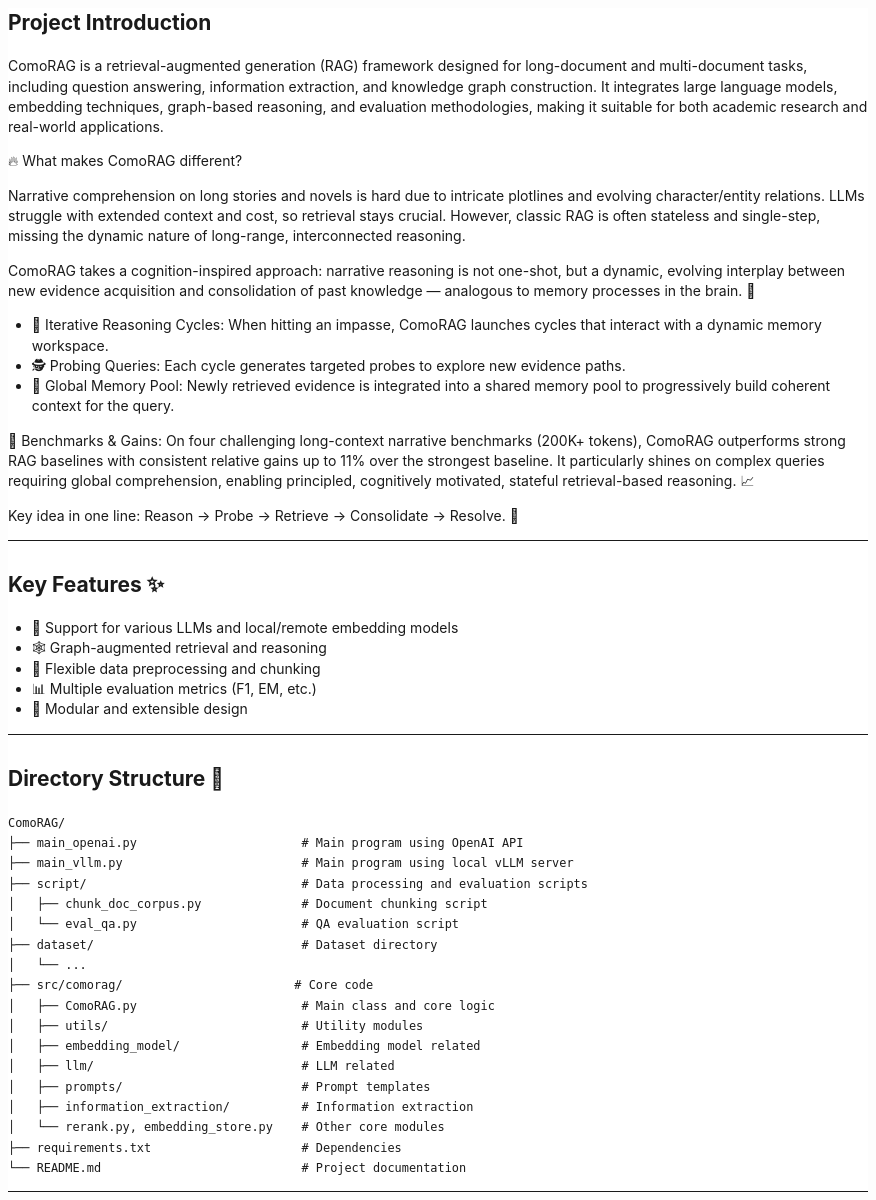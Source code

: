 
## Project Introduction
ComoRAG is a retrieval-augmented generation (RAG) framework designed for long-document and multi-document tasks, including question answering, information extraction, and knowledge graph construction. It integrates large language models, embedding techniques, graph-based reasoning, and evaluation methodologies, making it suitable for both academic research and real-world applications.

🔥 What makes ComoRAG different?

Narrative comprehension on long stories and novels is hard due to intricate plotlines and evolving character/entity relations. LLMs struggle with extended context and cost, so retrieval stays crucial. However, classic RAG is often stateless and single-step, missing the dynamic nature of long-range, interconnected reasoning.

ComoRAG takes a cognition-inspired approach: narrative reasoning is not one-shot, but a dynamic, evolving interplay between new evidence acquisition and consolidation of past knowledge — analogous to memory processes in the brain. 🧠

- 🔁 Iterative Reasoning Cycles: When hitting an impasse, ComoRAG launches cycles that interact with a dynamic memory workspace.
- 🕵️ Probing Queries: Each cycle generates targeted probes to explore new evidence paths.
- 🧳 Global Memory Pool: Newly retrieved evidence is integrated into a shared memory pool to progressively build coherent context for the query.

🚀 Benchmarks & Gains: On four challenging long-context narrative benchmarks (200K+ tokens), ComoRAG outperforms strong RAG baselines with consistent relative gains up to 11% over the strongest baseline. It particularly shines on complex queries requiring global comprehension, enabling principled, cognitively motivated, stateful retrieval-based reasoning. 📈

Key idea in one line: Reason → Probe → Retrieve → Consolidate → Resolve. 🧩

---

## Key Features ✨
- 🧠 Support for various LLMs and local/remote embedding models
- 🕸️ Graph-augmented retrieval and reasoning
- 🔧 Flexible data preprocessing and chunking
- 📊 Multiple evaluation metrics (F1, EM, etc.)
- 🧱 Modular and extensible design

---

## Directory Structure 📂
```
ComoRAG/
├── main_openai.py                       # Main program using OpenAI API
├── main_vllm.py                         # Main program using local vLLM server
├── script/                              # Data processing and evaluation scripts
│   ├── chunk_doc_corpus.py              # Document chunking script
│   └── eval_qa.py                       # QA evaluation script
├── dataset/                             # Dataset directory
│   └── ...
├── src/comorag/                        # Core code
│   ├── ComoRAG.py                       # Main class and core logic
│   ├── utils/                           # Utility modules
│   ├── embedding_model/                 # Embedding model related
│   ├── llm/                             # LLM related
│   ├── prompts/                         # Prompt templates
│   ├── information_extraction/          # Information extraction
│   └── rerank.py, embedding_store.py    # Other core modules
├── requirements.txt                     # Dependencies
└── README.md                            # Project documentation
```

---